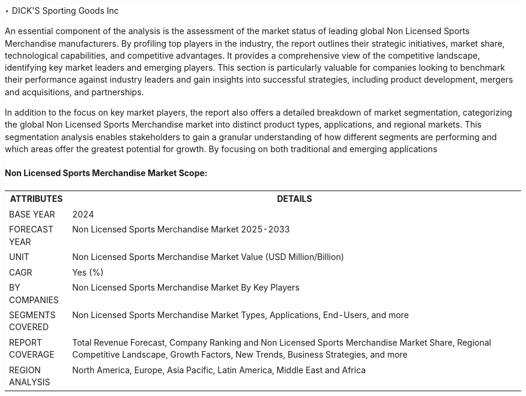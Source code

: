 ‣ DICK'S Sporting Goods Inc

An essential component of the analysis is the assessment of the market status of leading global Non Licensed Sports Merchandise manufacturers. By profiling top players in the industry, the report outlines their strategic initiatives, market share, technological capabilities, and competitive advantages. It provides a comprehensive view of the competitive landscape, identifying key market leaders and emerging players. This section is particularly valuable for companies looking to benchmark their performance against industry leaders and gain insights into successful strategies, including product development, mergers and acquisitions, and partnerships.

In addition to the focus on key market players, the report also offers a detailed breakdown of market segmentation, categorizing the global Non Licensed Sports Merchandise market into distinct product types, applications, and regional markets. This segmentation analysis enables stakeholders to gain a granular understanding of how different segments are performing and which areas offer the greatest potential for growth. By focusing on both traditional and emerging applications

<h4>Non Licensed Sports Merchandise Market Scope:</h4>
<table>
<tr>
<th>ATTRIBUTES</th>
<th>DETAILS</th>
</tr>
<tr>
<td>BASE YEAR</td>
<td>2024</td>
</tr>
<tr>
<td>FORECAST YEAR</td>
<td>Non Licensed Sports Merchandise Market 2025-2033</td>
</tr>
<tr>
<td>UNIT</td>
<td>Non Licensed Sports Merchandise Market Value (USD Million/Billion)</td>
<tr>
<td>CAGR</td>
<td>Yes (%)</td>
</tr>
</tr>
<tr>
<td>BY COMPANIES</td>
<td>Non Licensed Sports Merchandise Market By Key Players</td>
</tr>
<tr>
<td>SEGMENTS COVERED</td>
<td>Non Licensed Sports Merchandise Market Types, Applications, End-Users, and more</td>
</tr>
<tr>
<td>REPORT COVERAGE</td>
<td>Total Revenue Forecast, Company Ranking and Non Licensed Sports Merchandise Market Share, Regional Competitive Landscape, Growth Factors, New Trends, Business Strategies, and more</td>
</tr>
<tr>
<td>REGION ANALYSIS</td>
<td>North America, Europe, Asia Pacific, Latin America, Middle East and Africa</td>
</tr>
</table>
